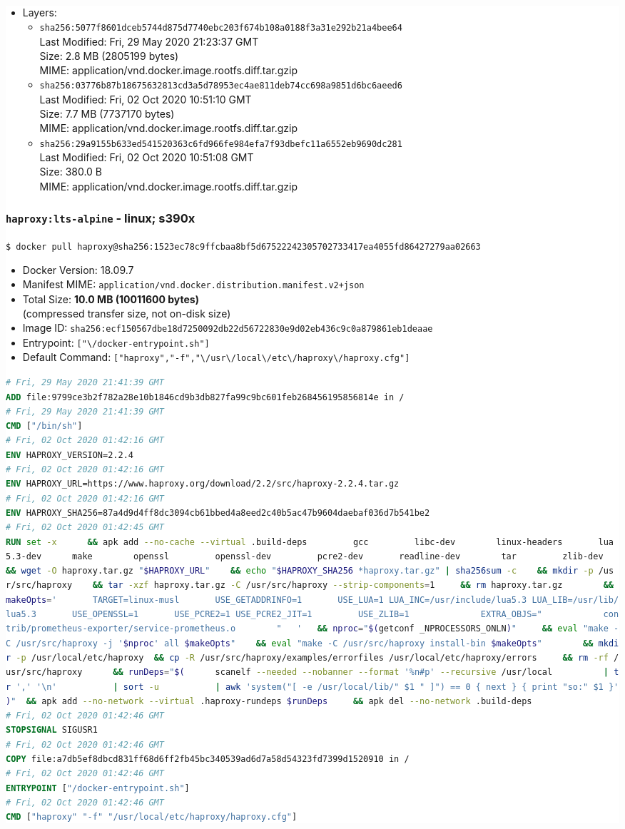 -	Layers:
	-	`sha256:5077f8601dceb5744d875d7740ebc203f674b108a0188f3a31e292b21a4bee64`  
		Last Modified: Fri, 29 May 2020 21:23:37 GMT  
		Size: 2.8 MB (2805199 bytes)  
		MIME: application/vnd.docker.image.rootfs.diff.tar.gzip
	-	`sha256:03776b87b18675632813cd3a5d78953ec4ae811deb74cc698a9851d6bc6aeed6`  
		Last Modified: Fri, 02 Oct 2020 10:51:10 GMT  
		Size: 7.7 MB (7737170 bytes)  
		MIME: application/vnd.docker.image.rootfs.diff.tar.gzip
	-	`sha256:29a9155b633ed541520363c6fd966fe984efa7f93dbefc11a6552eb9690dc281`  
		Last Modified: Fri, 02 Oct 2020 10:51:08 GMT  
		Size: 380.0 B  
		MIME: application/vnd.docker.image.rootfs.diff.tar.gzip

### `haproxy:lts-alpine` - linux; s390x

```console
$ docker pull haproxy@sha256:1523ec78c9ffcbaa8bf5d67522242305702733417ea4055fd86427279aa02663
```

-	Docker Version: 18.09.7
-	Manifest MIME: `application/vnd.docker.distribution.manifest.v2+json`
-	Total Size: **10.0 MB (10011600 bytes)**  
	(compressed transfer size, not on-disk size)
-	Image ID: `sha256:ecf150567dbe18d7250092db22d56722830e9d02eb436c9c0a879861eb1deaae`
-	Entrypoint: `["\/docker-entrypoint.sh"]`
-	Default Command: `["haproxy","-f","\/usr\/local\/etc\/haproxy\/haproxy.cfg"]`

```dockerfile
# Fri, 29 May 2020 21:41:39 GMT
ADD file:9799ce3b2f782a28e10b1846cd9b3db827fa99c9bc601feb268456195856814e in / 
# Fri, 29 May 2020 21:41:39 GMT
CMD ["/bin/sh"]
# Fri, 02 Oct 2020 01:42:16 GMT
ENV HAPROXY_VERSION=2.2.4
# Fri, 02 Oct 2020 01:42:16 GMT
ENV HAPROXY_URL=https://www.haproxy.org/download/2.2/src/haproxy-2.2.4.tar.gz
# Fri, 02 Oct 2020 01:42:16 GMT
ENV HAPROXY_SHA256=87a4d9d4ff8dc3094cb61bbed4a8eed2c40b5ac47b9604daebaf036d7b541be2
# Fri, 02 Oct 2020 01:42:45 GMT
RUN set -x 		&& apk add --no-cache --virtual .build-deps 		gcc 		libc-dev 		linux-headers 		lua5.3-dev 		make 		openssl 		openssl-dev 		pcre2-dev 		readline-dev 		tar 		zlib-dev 		&& wget -O haproxy.tar.gz "$HAPROXY_URL" 	&& echo "$HAPROXY_SHA256 *haproxy.tar.gz" | sha256sum -c 	&& mkdir -p /usr/src/haproxy 	&& tar -xzf haproxy.tar.gz -C /usr/src/haproxy --strip-components=1 	&& rm haproxy.tar.gz 		&& makeOpts=' 		TARGET=linux-musl 		USE_GETADDRINFO=1 		USE_LUA=1 LUA_INC=/usr/include/lua5.3 LUA_LIB=/usr/lib/lua5.3 		USE_OPENSSL=1 		USE_PCRE2=1 USE_PCRE2_JIT=1 		USE_ZLIB=1 				EXTRA_OBJS=" 			contrib/prometheus-exporter/service-prometheus.o 		" 	' 	&& nproc="$(getconf _NPROCESSORS_ONLN)" 	&& eval "make -C /usr/src/haproxy -j '$nproc' all $makeOpts" 	&& eval "make -C /usr/src/haproxy install-bin $makeOpts" 		&& mkdir -p /usr/local/etc/haproxy 	&& cp -R /usr/src/haproxy/examples/errorfiles /usr/local/etc/haproxy/errors 	&& rm -rf /usr/src/haproxy 		&& runDeps="$( 		scanelf --needed --nobanner --format '%n#p' --recursive /usr/local 			| tr ',' '\n' 			| sort -u 			| awk 'system("[ -e /usr/local/lib/" $1 " ]") == 0 { next } { print "so:" $1 }' 	)" 	&& apk add --no-network --virtual .haproxy-rundeps $runDeps 	&& apk del --no-network .build-deps
# Fri, 02 Oct 2020 01:42:46 GMT
STOPSIGNAL SIGUSR1
# Fri, 02 Oct 2020 01:42:46 GMT
COPY file:a7db5ef8dbcd831ff68d6ff2fb45bc340539ad6d7a58d54323fd7399d1520910 in / 
# Fri, 02 Oct 2020 01:42:46 GMT
ENTRYPOINT ["/docker-entrypoint.sh"]
# Fri, 02 Oct 2020 01:42:46 GMT
CMD ["haproxy" "-f" "/usr/local/etc/haproxy/haproxy.cfg"]
```
